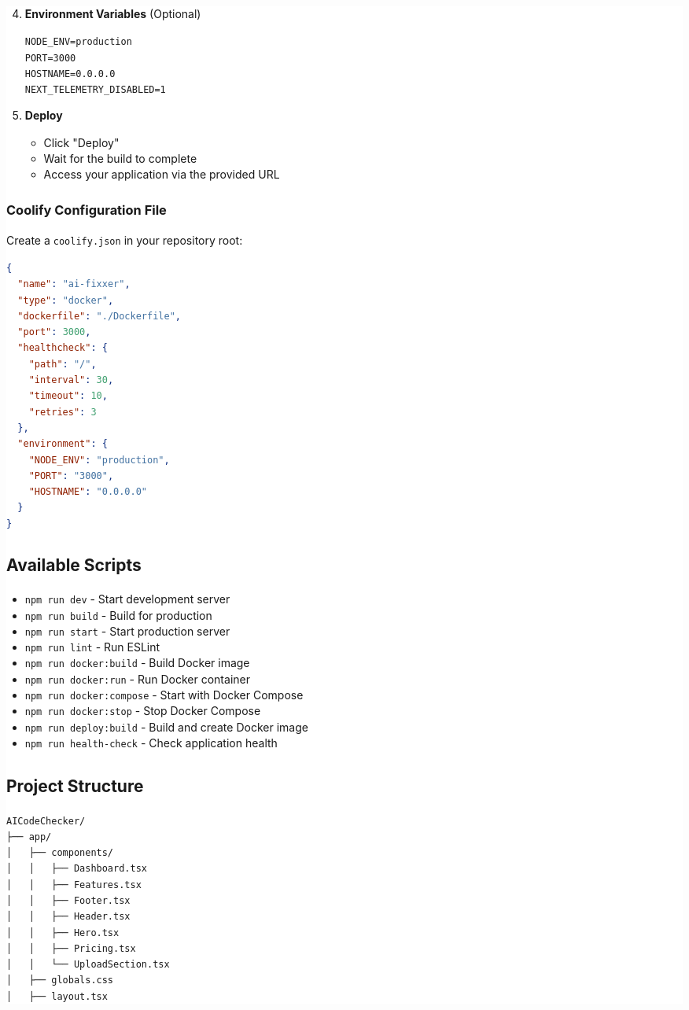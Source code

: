 4. **Environment Variables** (Optional)
   ```
   NODE_ENV=production
   PORT=3000
   HOSTNAME=0.0.0.0
   NEXT_TELEMETRY_DISABLED=1
   ```

5. **Deploy**
   - Click "Deploy"
   - Wait for the build to complete
   - Access your application via the provided URL

### Coolify Configuration File

Create a `coolify.json` in your repository root:

```json
{
  "name": "ai-fixxer",
  "type": "docker",
  "dockerfile": "./Dockerfile",
  "port": 3000,
  "healthcheck": {
    "path": "/",
    "interval": 30,
    "timeout": 10,
    "retries": 3
  },
  "environment": {
    "NODE_ENV": "production",
    "PORT": "3000",
    "HOSTNAME": "0.0.0.0"
  }
}
```

## Available Scripts

- `npm run dev` - Start development server
- `npm run build` - Build for production
- `npm run start` - Start production server
- `npm run lint` - Run ESLint
- `npm run docker:build` - Build Docker image
- `npm run docker:run` - Run Docker container
- `npm run docker:compose` - Start with Docker Compose
- `npm run docker:stop` - Stop Docker Compose
- `npm run deploy:build` - Build and create Docker image
- `npm run health-check` - Check application health

## Project Structure

```
AICodeChecker/
├── app/
│   ├── components/
│   │   ├── Dashboard.tsx
│   │   ├── Features.tsx
│   │   ├── Footer.tsx
│   │   ├── Header.tsx
│   │   ├── Hero.tsx
│   │   ├── Pricing.tsx
│   │   └── UploadSection.tsx
│   ├── globals.css
│   ├── layout.tsx
```